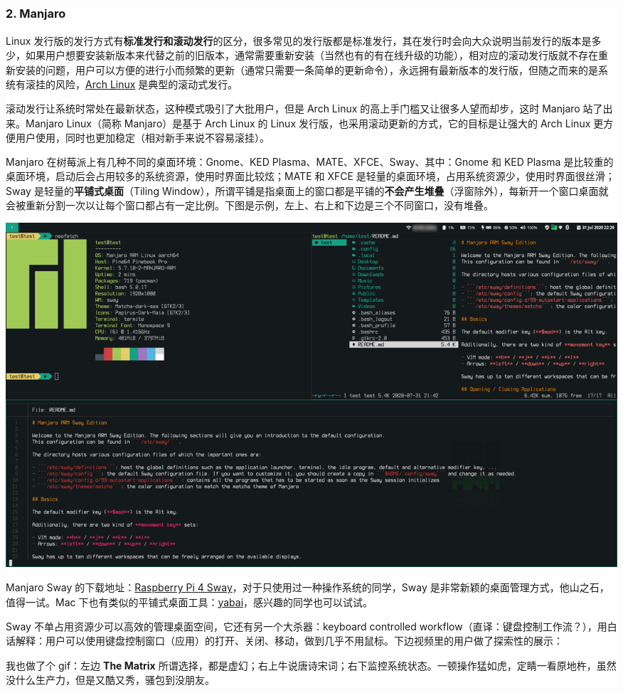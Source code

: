 

### 2. Manjaro

Linux 发行版的发行方式有**标准发行和滚动发行**的区分，很多常见的发行版都是标准发行，其在发行时会向大众说明当前发行的版本是多少，如果用户想要安装新版本来代替之前的旧版本，通常需要重新安装（当然也有的有在线升级的功能），相对应的滚动发行版就不存在重新安装的问题，用户可以方便的进行小而频繁的更新（通常只需要一条简单的更新命令），永远拥有最新版本的发行版，但随之而来的是系统有滚挂的风险，[Arch Linux](https://archlinux.org) 是典型的滚动式发行。

滚动发行让系统时常处在最新状态，这种模式吸引了大批用户，但是 Arch Linux 的高上手门槛又让很多人望而却步，这时 Manjaro 站了出来。Manjaro Linux（简称 Manjaro）是基于 Arch Linux 的 Linux 发行版，也采用滚动更新的方式，它的目标是让强大的 Arch Linux 更方便用户使用，同时也更加稳定（相对新手来说不容易滚挂）。

Manjaro 在树莓派上有几种不同的桌面环境：Gnome、KED Plasma、MATE、XFCE、Sway、其中：Gnome 和 KED Plasma 是比较重的桌面环境，启动后会占用较多的系统资源，使用时界面比较炫；MATE 和 XFCE 是轻量的桌面环境，占用系统资源少，使用时界面很丝滑；Sway 是轻量的**平铺式桌面**（Tiling Window），所谓平铺是指桌面上的窗口都是平铺的**不会产生堆叠**（浮窗除外），每新开一个窗口桌面就会被重新分割一次以让每个窗口都占有一定比例。下图是示例，左上、右上和下边是三个不同窗口，没有堆叠。

![manjaro_sway](/images/2022-05-04-raspberry_pi_3_party_os/manjaro_sway.png)

Manjaro Sway 的下载地址：[Raspberry Pi 4 Sway](https://manjaro.org/download/#raspberry-pi-4-sway)，对于只使用过一种操作系统的同学，Sway 是非常新颖的桌面管理方式，他山之石，值得一试。Mac 下也有类似的平铺式桌面工具：[yabai](https://github.com/koekeishiya/yabai)，感兴趣的同学也可以试试。

Sway 不单占用资源少可以高效的管理桌面空间，它还有另一个大杀器：keyboard controlled workflow（直译：键盘控制工作流？），用白话解释：用户可以使用键盘控制窗口（应用）的打开、关闭、移动，做到几乎不用鼠标。下边视频里的用户做了探索性的展示：

<iframe height="600" style="width:100%" src="//player.bilibili.com/player.html?aid=596224178&bvid=BV1zB4y117Q2&cid=590361596&page=1&high_quality=1" scrolling="no" border="0" frameborder="no" framespacing="0" allowfullscreen="true"> </iframe>

我也做了个 gif：左边 **The Matrix** 所谓选择，都是虚幻；右上牛说唐诗宋词；右下监控系统状态。一顿操作猛如虎，定睛一看原地杵，虽然没什么生产力，但是又酷又秀，骚包到没朋友。
